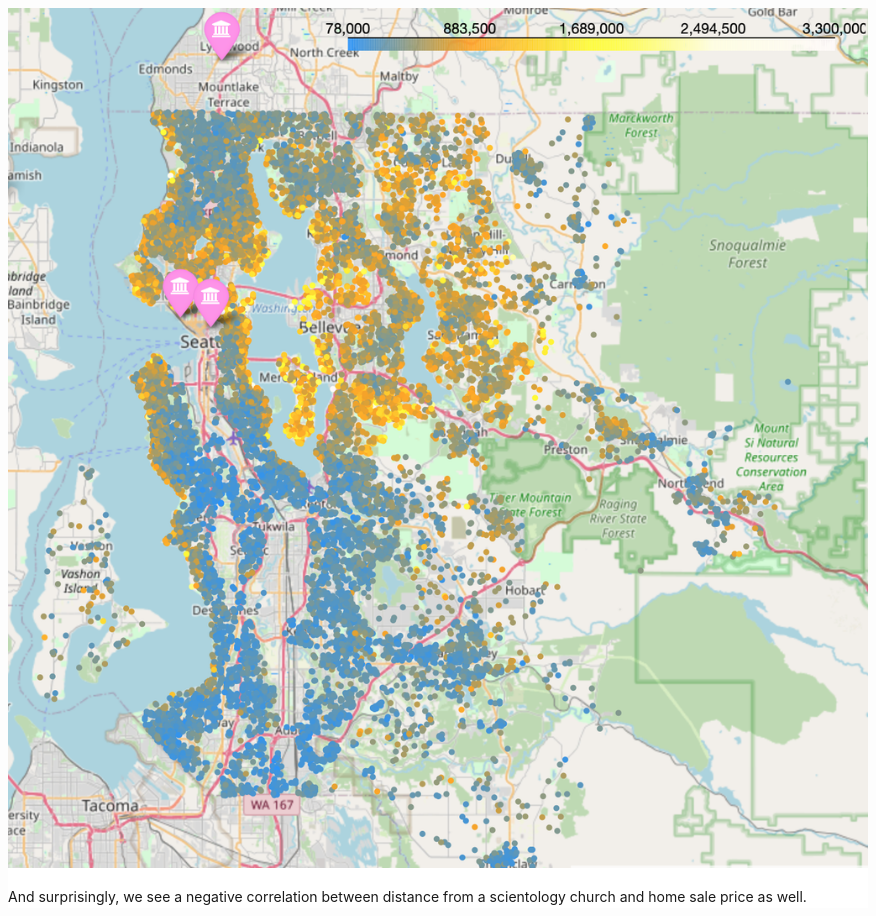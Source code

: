 ![graph](./visualizations/map.png)


And surprisingly, we see a negative correlation between distance from a scientology church and home sale price as well. 


 
